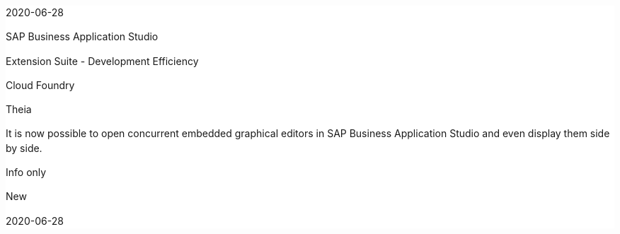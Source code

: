 

</td>
<td valign="top">

2020-06-28



</td>
</tr>
<tr>
<td valign="top">

 SAP Business Application Studio 



</td>
<td valign="top">

Extension Suite - Development Efficiency



</td>
<td valign="top">

Cloud Foundry



</td>
<td valign="top">

Theia



</td>
<td valign="top">

It is now possible to open concurrent embedded graphical editors in SAP Business Application Studio and even display them side by side.



</td>
<td valign="top">

Info only



</td>
<td valign="top">

New



</td>
<td valign="top">

2020-06-28


